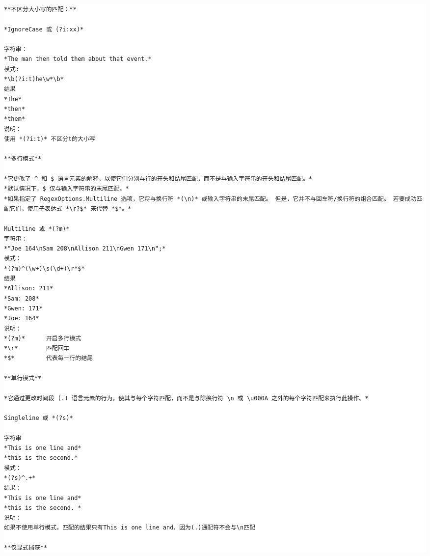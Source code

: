     **不区分大小写的匹配：**  

    *IgnoreCase 或 (?i:xx)*

    字符串：  
    *The man then told them about that event.*  
    模式:  
    *\b(?i:t)he\w*\b*  
    结果  
    *The*  
    *then*  
    *them*  
    说明：
    使用 *(?i:t)* 不区分t的大小写

    **多行模式**  

    *它更改了 ^ 和 $ 语言元素的解释，以使它们分别与行的开头和结尾匹配，而不是与输入字符串的开头和结尾匹配。*   
    *默认情况下，$ 仅与输入字符串的末尾匹配。*   
    *如果指定了 RegexOptions.Multiline 选项，它将与换行符 *(\n)* 或输入字符串的末尾匹配。 但是，它并不与回车符/换行符的组合匹配。 若要成功匹配它们，使用子表达式 *\r?$* 来代替 *$*。*

    Multiline 或 *(?m)*  
    字符串：  
    *"Joe 164\nSam 208\nAllison 211\nGwen 171\n";*   
    模式：  
    *(?m)^(\w+)\s(\d+)\r*$*  
    结果  
    *Allison: 211*  
    *Sam: 208*  
    *Gwen: 171*  
    *Joe: 164*  
    说明：  
    *(?m)*      开启多行模式  
    *\r*        匹配回车  
    *$*         代表每一行的结尾  

    **单行模式**  

    *它通过更改时间段 (.) 语言元素的行为，使其与每个字符匹配，而不是与除换行符 \n 或 \u000A 之外的每个字符匹配来执行此操作。*

    Singleline 或 *(?s)*
  
    字符串  
    *This is one line and*  
    *this is the second.*       
    模式：  
    *(?s)^.+*  
    结果：  
    *This is one line and*  
    *this is the second. *  
    说明：
    如果不使用单行模式，匹配的结果只有This is one line and，因为(.)通配符不会与\n匹配

    **仅显式捕获**
